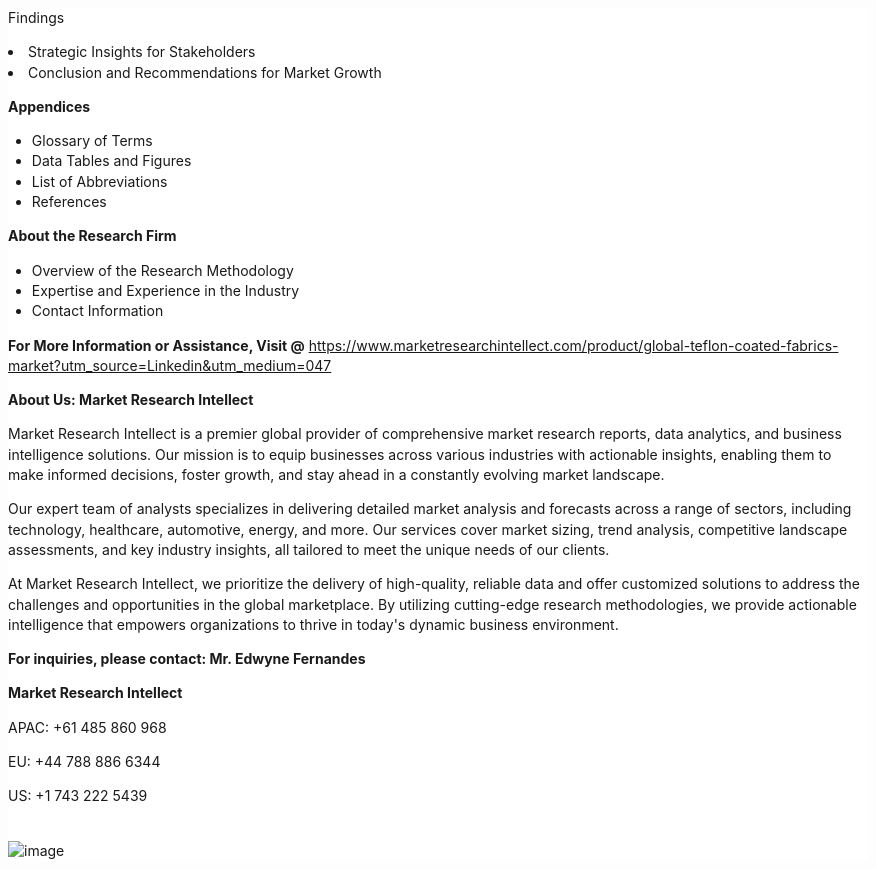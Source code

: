 Findings</li><li>Strategic Insights for Stakeholders</li><li>Conclusion and Recommendations for Market Growth</li></ul><p><strong>Appendices</strong></p><ul><li>Glossary of Terms</li><li>Data Tables and Figures</li><li>List of Abbreviations</li><li>References</li></ul><p><strong>About the Research Firm</strong></p><ul><li>Overview of the Research Methodology</li><li>Expertise and Experience in the Industry</li><li>Contact Information</li></ul></div><div class="article-main__content" data-test-id="publishing-text-block"><p><span class="font-[700]"><strong>For More Information or Assistance, Visit @</strong>&nbsp;<a href="https://www.marketresearchintellect.com/product/global-teflon-coated-fabrics-market?utm_source=Linkedin&utm_medium=047">https://www.marketresearchintellect.com/product/global-teflon-coated-fabrics-market?utm_source=Linkedin&utm_medium=047</a></span></p><p><strong>About Us: Market Research Intellect</strong></p><p>Market Research Intellect is a premier global provider of comprehensive market research reports, data analytics, and business intelligence solutions. Our mission is to equip businesses across various industries with actionable insights, enabling them to make informed decisions, foster growth, and stay ahead in a constantly evolving market landscape.</p><p>Our expert team of analysts specializes in delivering detailed market analysis and forecasts across a range of sectors, including technology, healthcare, automotive, energy, and more. Our services cover market sizing, trend analysis, competitive landscape assessments, and key industry insights, all tailored to meet the unique needs of our clients.</p><p>At Market Research Intellect, we prioritize the delivery of high-quality, reliable data and offer customized solutions to address the challenges and opportunities in the global marketplace. By utilizing cutting-edge research methodologies, we provide actionable intelligence that empowers organizations to thrive in today's dynamic business environment.</p><p><strong>For inquiries, please contact: Mr. Edwyne Fernandes</strong></p><p><strong>Market Research Intellect</strong></p><p>APAC: +61 485 860 968</p><p>EU: +44 788 886 6344</p><p>US: +1 743 222 5439</p></div><div class="article-main__content" data-test-id="publishing-text-block">&nbsp;</div>
![image](https://github.com/user-attachments/assets/1e7e04b0-25f3-4882-bfa0-64e4ffac77ea)
